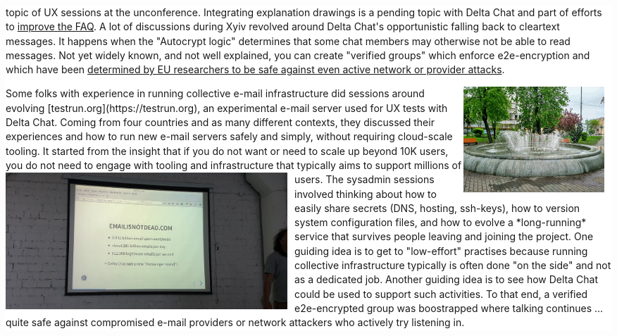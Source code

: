 topic of UX sessions at the unconference. Integrating explanation drawings is a pending topic 
with Delta Chat and part of efforts to [improve the FAQ](https://delta.chat/en/help#what-is-delta-chat).  A lot of discussions during Xyiv revolved around Delta Chat's opportunistic falling back to cleartext messages.  It happens when the "Autocrypt logic" determines that some chat members may otherwise not be able to read messages.  Not yet widely known, and not well explained, you can create "verified groups" which enforce e2e-encryption and which have been [determined by EU researchers to be safe against even active network or provider attacks](https://countermitm.readthedocs.io/en/latest/new.html). 

<img src="../assets/blog/xyiv-fountain2.gif" width="200" style="float: right; margin-right: 10px" /> 
Some folks with experience in running collective e-mail infrastructure did sessions 
around evolving [testrun.org](https://testrun.org), an experimental e-mail server used
for UX tests with Delta Chat. Coming from four countries and as many different contexts, 
they discussed their experiences and how to run new e-mail servers safely and simply,
without requiring cloud-scale tooling. It started from the insight that if you do not 
want or need to scale up beyond 10K users, you do not need to engage with tooling
and infrastructure that typically aims to support millions of users. 
<img src="../assets/blog/xyiv-emailnotdead.jpg" width="400" style="float: left; margin-right: 10px" /> 
The sysadmin sessions involved thinking about how to easily share secrets (DNS,
hosting, ssh-keys), how to version system configuration files, and how
to evolve a *long-running* service that survives people leaving and
joining the project. One guiding idea is to get to "low-effort"
practises because running collective infrastructure typically is often 
done "on the side" and not as a dedicated job. Another guiding idea is
to see how Delta Chat could be used to support such activities. To that
end, a verified e2e-encrypted group was boostrapped where talking continues ... 
quite safe against compromised e-mail providers or network attackers who actively 
try listening in. 
